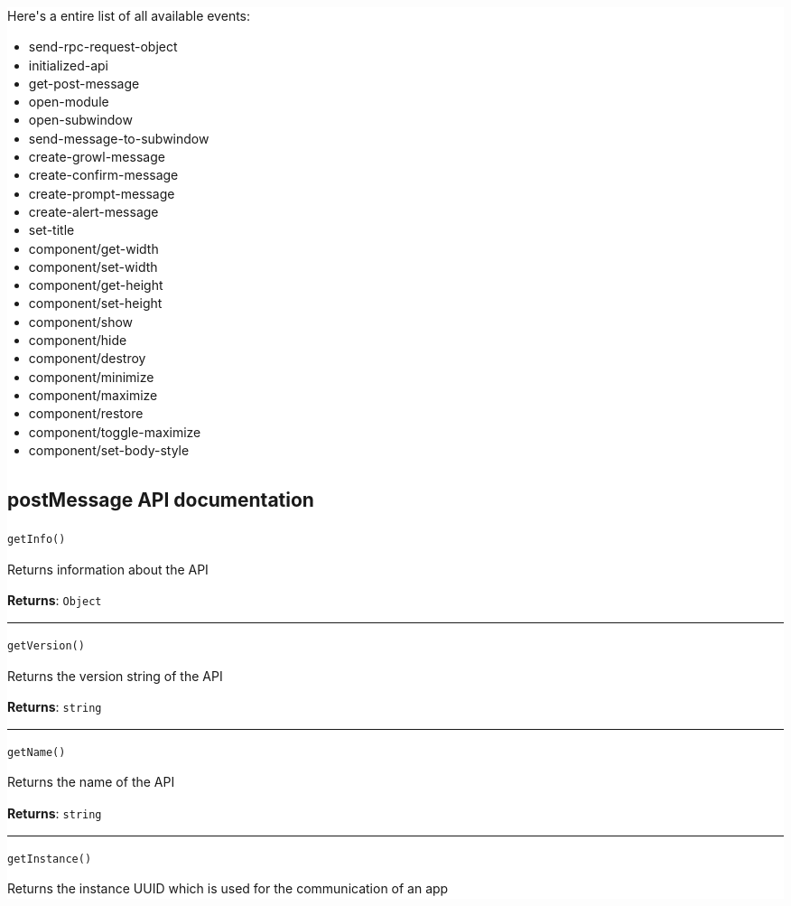 Here's a entire list of all available events:

* send-rpc-request-object
* initialized-api
* get-post-message
* open-module
* open-subwindow
* send-message-to-subwindow
* create-growl-message
* create-confirm-message
* create-prompt-message
* create-alert-message
* set-title
* component/get-width
* component/set-width
* component/get-height
* component/set-height
* component/show
* component/hide
* component/destroy
* component/minimize
* component/maximize
* component/restore
* component/toggle-maximize
* component/set-body-style


## postMessage API documentation

`getInfo()` 

Returns information about the API

**Returns**: `Object`

---

`getVersion()` 

Returns the version string of the API

**Returns**: `string`

---

`getName()` 

Returns the name of the API

**Returns**: `string`

---

`getInstance()` 

Returns the instance UUID which is used for the communication of an app
